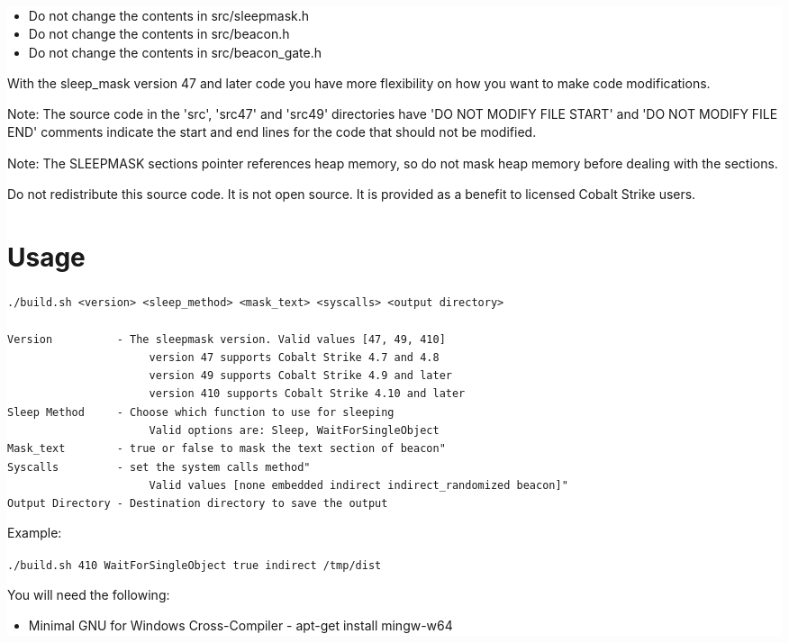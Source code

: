  - Do not change the contents in src/sleepmask.h
 - Do not change the contents in src/beacon.h
 - Do not change the contents in src/beacon_gate.h


With the sleep_mask version 47 and later code you have more flexibility on how you
want to make code modifications.

Note: The source code in the 'src', 'src47' and 'src49' directories have
      'DO NOT MODIFY FILE START' and 'DO NOT MODIFY FILE END' comments indicate
      the start and end lines for the code that should not be modified.

Note: The SLEEPMASK sections pointer references heap memory, so do not
      mask heap memory before dealing with the sections.

Do not redistribute this source code. It is not open source. It is
provided as a benefit to licensed Cobalt Strike users.

# Usage
```
./build.sh <version> <sleep_method> <mask_text> <syscalls> <output directory>

Version          - The sleepmask version. Valid values [47, 49, 410]
                      version 47 supports Cobalt Strike 4.7 and 4.8
                      version 49 supports Cobalt Strike 4.9 and later
                      version 410 supports Cobalt Strike 4.10 and later                    
Sleep Method     - Choose which function to use for sleeping
                      Valid options are: Sleep, WaitForSingleObject
Mask_text        - true or false to mask the text section of beacon"
Syscalls         - set the system calls method"
                      Valid values [none embedded indirect indirect_randomized beacon]"
Output Directory - Destination directory to save the output

```

Example:
```
./build.sh 410 WaitForSingleObject true indirect /tmp/dist
```

You will need the following:

- Minimal GNU for Windows Cross-Compiler - apt-get install mingw-w64
